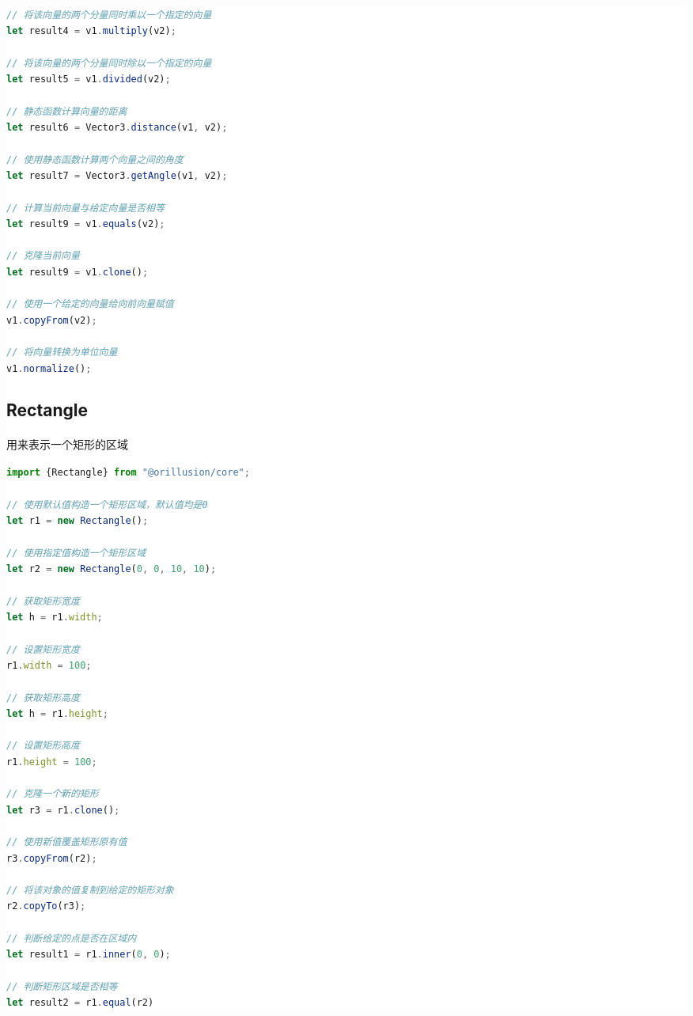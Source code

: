 ```ts
// 将该向量的两个分量同时乘以一个指定的向量
let result4 = v1.multiply(v2);

// 将该向量的两个分量同时除以一个指定的向量
let result5 = v1.divided(v2);

// 静态函数计算向量的距离
let result6 = Vector3.distance(v1, v2);

// 使用静态函数计算两个向量之间的角度
let result7 = Vector3.getAngle(v1, v2);

// 计算当前向量与给定向量是否相等
let result9 = v1.equals(v2);

// 克隆当前向量
let result9 = v1.clone();

// 使用一个给定的向量给向前向量赋值
v1.copyFrom(v2);

// 将向量转换为单位向量
v1.normalize();

```
## Rectangle
用来表示一个矩形的区域
```ts
import {Rectangle} from "@orillusion/core";

// 使用默认值构造一个矩形区域，默认值均是0
let r1 = new Rectangle();

// 使用指定值构造一个矩形区域
let r2 = new Rectangle(0, 0, 10, 10);

// 获取矩形宽度
let h = r1.width;

// 设置矩形宽度
r1.width = 100;

// 获取矩形高度
let h = r1.height;

// 设置矩形高度
r1.height = 100;

// 克隆一个新的矩形
let r3 = r1.clone();

// 使用新值覆盖矩形原有值
r3.copyFrom(r2);

// 将该对象的值复制到给定的矩形对象
r2.copyTo(r3);

// 判断给定的点是否在区域内
let result1 = r1.inner(0, 0);

// 判断矩形区域是否相等
let result2 = r1.equal(r2)
```